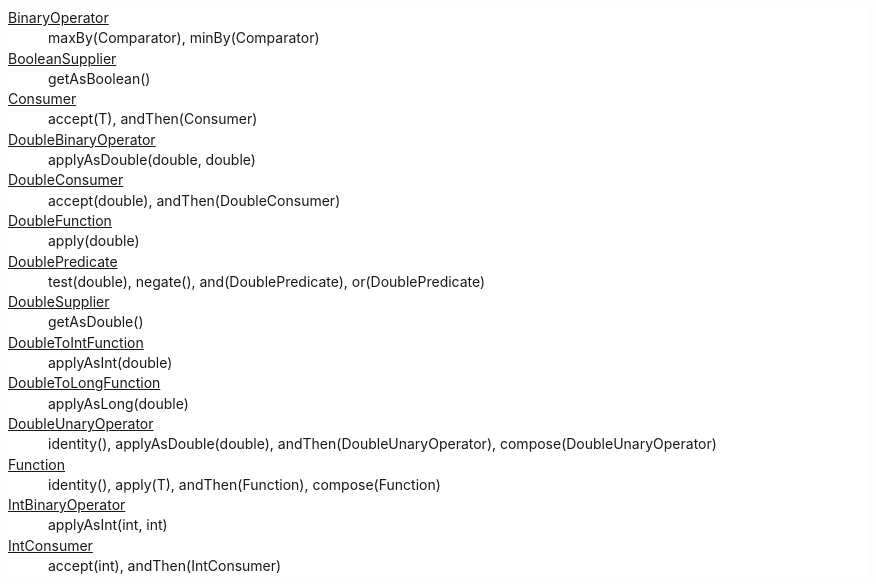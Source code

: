   <dt><a href="https://docs.oracle.com/javase/8/docs/api/java/util/function/BinaryOperator.html">BinaryOperator</a></dt>
  <dd>maxBy(Comparator), minBy(Comparator)</dd>

  <dt><a href="https://docs.oracle.com/javase/8/docs/api/java/util/function/BooleanSupplier.html">BooleanSupplier</a></dt>
  <dd>getAsBoolean()</dd>

  <dt><a href="https://docs.oracle.com/javase/8/docs/api/java/util/function/Consumer.html">Consumer</a></dt>
  <dd>accept(T), andThen(Consumer)</dd>

  <dt><a href="https://docs.oracle.com/javase/8/docs/api/java/util/function/DoubleBinaryOperator.html">DoubleBinaryOperator</a></dt>
  <dd>applyAsDouble(double, double)</dd>

  <dt><a href="https://docs.oracle.com/javase/8/docs/api/java/util/function/DoubleConsumer.html">DoubleConsumer</a></dt>
  <dd>accept(double), andThen(DoubleConsumer)</dd>

  <dt><a href="https://docs.oracle.com/javase/8/docs/api/java/util/function/DoubleFunction.html">DoubleFunction</a></dt>
  <dd>apply(double)</dd>

  <dt><a href="https://docs.oracle.com/javase/8/docs/api/java/util/function/DoublePredicate.html">DoublePredicate</a></dt>
  <dd>test(double), negate(), and(DoublePredicate), or(DoublePredicate)</dd>

  <dt><a href="https://docs.oracle.com/javase/8/docs/api/java/util/function/DoubleSupplier.html">DoubleSupplier</a></dt>
  <dd>getAsDouble()</dd>

  <dt><a href="https://docs.oracle.com/javase/8/docs/api/java/util/function/DoubleToIntFunction.html">DoubleToIntFunction</a></dt>
  <dd>applyAsInt(double)</dd>

  <dt><a href="https://docs.oracle.com/javase/8/docs/api/java/util/function/DoubleToLongFunction.html">DoubleToLongFunction</a></dt>
  <dd>applyAsLong(double)</dd>

  <dt><a href="https://docs.oracle.com/javase/8/docs/api/java/util/function/DoubleUnaryOperator.html">DoubleUnaryOperator</a></dt>
  <dd>identity(), applyAsDouble(double), andThen(DoubleUnaryOperator), compose(DoubleUnaryOperator)</dd>

  <dt><a href="https://docs.oracle.com/javase/8/docs/api/java/util/function/Function.html">Function</a></dt>
  <dd>identity(), apply(T), andThen(Function), compose(Function)</dd>

  <dt><a href="https://docs.oracle.com/javase/8/docs/api/java/util/function/IntBinaryOperator.html">IntBinaryOperator</a></dt>
  <dd>applyAsInt(int, int)</dd>

  <dt><a href="https://docs.oracle.com/javase/8/docs/api/java/util/function/IntConsumer.html">IntConsumer</a></dt>
  <dd>accept(int), andThen(IntConsumer)</dd>
